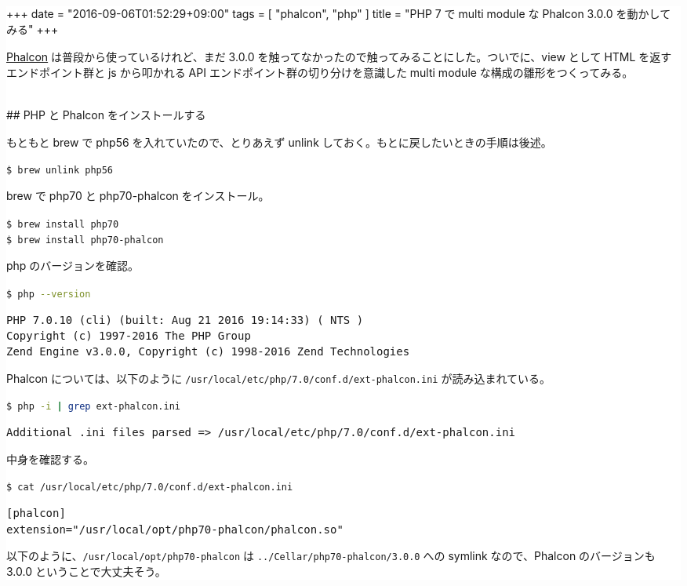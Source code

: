 +++
date = "2016-09-06T01:52:29+09:00"
tags = [ "phalcon", "php" ]
title = "PHP 7 で multi module な Phalcon 3.0.0 を動かしてみる"
+++

[Phalcon](https://phalconphp.com) は普段から使っているけれど、まだ 3.0.0 を触ってなかったので触ってみることにした。ついでに、view として HTML を返すエンドポイント群と js から叩かれる API エンドポイント群の切り分けを意識した multi module な構成の雛形をつくってみる。

<br />
## PHP と Phalcon をインストールする

もともと brew で php56 を入れていたので、とりあえず unlink しておく。もとに戻したいときの手順は後述。

``` sh
$ brew unlink php56
```

brew で php70 と php70-phalcon をインストール。

``` sh
$ brew install php70
$ brew install php70-phalcon
```

php のバージョンを確認。

``` sh
$ php --version
```

<pre>
PHP 7.0.10 (cli) (built: Aug 21 2016 19:14:33) ( NTS )
Copyright (c) 1997-2016 The PHP Group
Zend Engine v3.0.0, Copyright (c) 1998-2016 Zend Technologies
</pre>

Phalcon については、以下のように `/usr/local/etc/php/7.0/conf.d/ext-phalcon.ini` が読み込まれている。

``` sh
$ php -i | grep ext-phalcon.ini
```

<pre>
Additional .ini files parsed => /usr/local/etc/php/7.0/conf.d/ext-phalcon.ini
</pre>

中身を確認する。

``` sh
$ cat /usr/local/etc/php/7.0/conf.d/ext-phalcon.ini
```

<pre>
[phalcon]
extension="/usr/local/opt/php70-phalcon/phalcon.so"
</pre>

以下のように、`/usr/local/opt/php70-phalcon` は `../Cellar/php70-phalcon/3.0.0` への symlink なので、Phalcon のバージョンも 3.0.0 ということで大丈夫そう。
